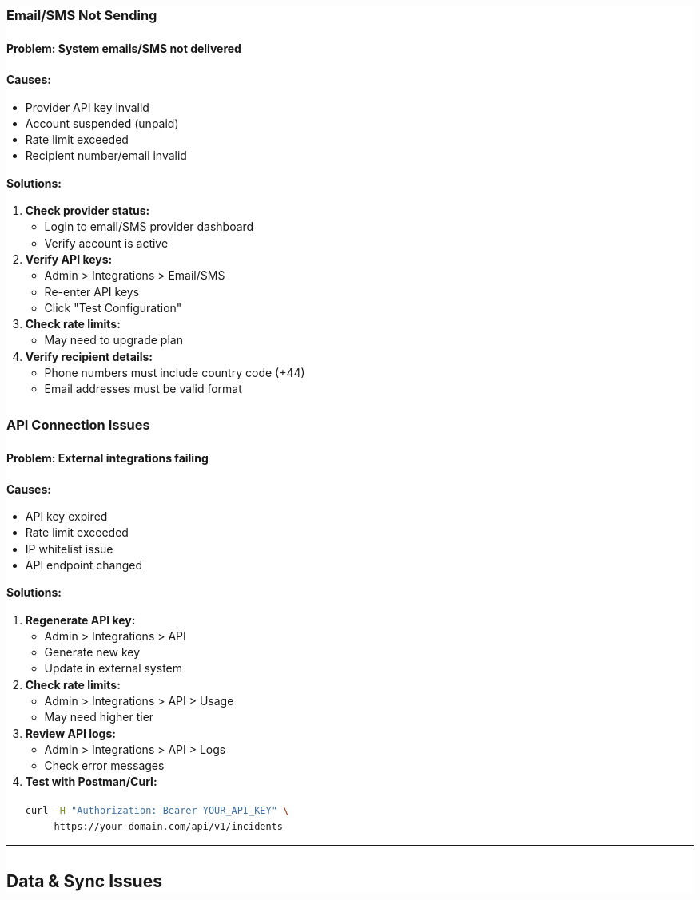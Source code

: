 ### Email/SMS Not Sending

#### Problem: System emails/SMS not delivered
**Causes:**
- Provider API key invalid
- Account suspended (unpaid)
- Rate limit exceeded
- Recipient number/email invalid

**Solutions:**
1. **Check provider status:**
   - Login to email/SMS provider dashboard
   - Verify account is active
2. **Verify API keys:**
   - Admin > Integrations > Email/SMS
   - Re-enter API keys
   - Click "Test Configuration"
3. **Check rate limits:**
   - May need to upgrade plan
4. **Verify recipient details:**
   - Phone numbers must include country code (+44)
   - Email addresses must be valid format

### API Connection Issues

#### Problem: External integrations failing
**Causes:**
- API key expired
- Rate limit exceeded
- IP whitelist issue
- API endpoint changed

**Solutions:**
1. **Regenerate API key:**
   - Admin > Integrations > API
   - Generate new key
   - Update in external system
2. **Check rate limits:**
   - Admin > Integrations > API > Usage
   - May need higher tier
3. **Review API logs:**
   - Admin > Integrations > API > Logs
   - Check error messages
4. **Test with Postman/Curl:**
   ```bash
   curl -H "Authorization: Bearer YOUR_API_KEY" \
        https://your-domain.com/api/v1/incidents
   ```

---

## Data & Sync Issues
